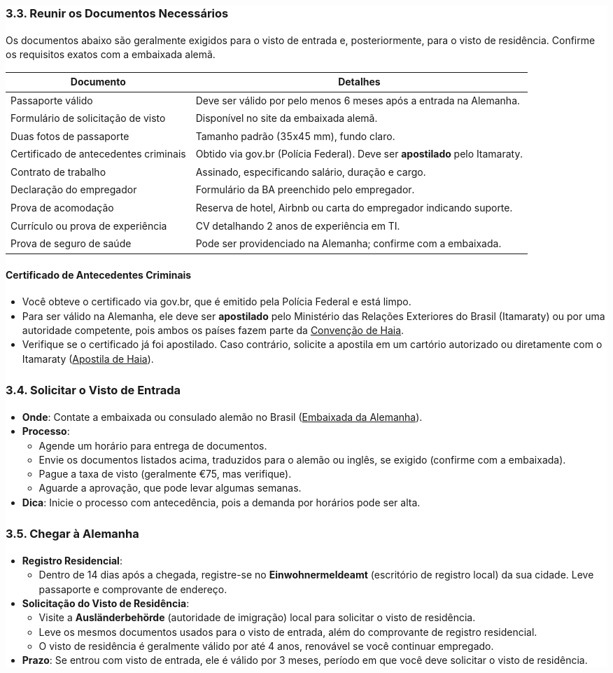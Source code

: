 ### 3.3. Reunir os Documentos Necessários
Os documentos abaixo são geralmente exigidos para o visto de entrada e, posteriormente, para o visto de residência. Confirme os requisitos exatos com a embaixada alemã.

| **Documento**                              | **Detalhes**                                                                 |
|--------------------------------------------|------------------------------------------------------------------------------|
| Passaporte válido                          | Deve ser válido por pelo menos 6 meses após a entrada na Alemanha.           |
| Formulário de solicitação de visto         | Disponível no site da embaixada alemã.                                       |
| Duas fotos de passaporte                   | Tamanho padrão (35x45 mm), fundo claro.                                      |
| Certificado de antecedentes criminais      | Obtido via gov.br (Polícia Federal). Deve ser **apostilado** pelo Itamaraty. |
| Contrato de trabalho                       | Assinado, especificando salário, duração e cargo.                            |
| Declaração do empregador                   | Formulário da BA preenchido pelo empregador.                                 |
| Prova de acomodação                        | Reserva de hotel, Airbnb ou carta do empregador indicando suporte.           |
| Currículo ou prova de experiência          | CV detalhando 2 anos de experiência em TI.                                   |
| Prova de seguro de saúde                   | Pode ser providenciado na Alemanha; confirme com a embaixada.                |

#### Certificado de Antecedentes Criminais
- Você obteve o certificado via gov.br, que é emitido pela Polícia Federal e está limpo.
- Para ser válido na Alemanha, ele deve ser **apostilado** pelo Ministério das Relações Exteriores do Brasil (Itamaraty) ou por uma autoridade competente, pois ambos os países fazem parte da [Convenção de Haia](https://www.gov.br/mre/pt-br/assuntos/apostila-de-haya).
- Verifique se o certificado já foi apostilado. Caso contrário, solicite a apostila em um cartório autorizado ou diretamente com o Itamaraty ([Apostila de Haia](https://www.gov.br/mre/pt-br/assuntos/apostila-de-haya)).

### 3.4. Solicitar o Visto de Entrada
- **Onde**: Contate a embaixada ou consulado alemão no Brasil ([Embaixada da Alemanha](https://brasil.diplo.de)).
- **Processo**:
  - Agende um horário para entrega de documentos.
  - Envie os documentos listados acima, traduzidos para o alemão ou inglês, se exigido (confirme com a embaixada).
  - Pague a taxa de visto (geralmente €75, mas verifique).
  - Aguarde a aprovação, que pode levar algumas semanas.
- **Dica**: Inicie o processo com antecedência, pois a demanda por horários pode ser alta.

### 3.5. Chegar à Alemanha
- **Registro Residencial**:
  - Dentro de 14 dias após a chegada, registre-se no **Einwohnermeldeamt** (escritório de registro local) da sua cidade. Leve passaporte e comprovante de endereço.
- **Solicitação do Visto de Residência**:
  - Visite a **Ausländerbehörde** (autoridade de imigração) local para solicitar o visto de residência.
  - Leve os mesmos documentos usados para o visto de entrada, além do comprovante de registro residencial.
  - O visto de residência é geralmente válido por até 4 anos, renovável se você continuar empregado.
- **Prazo**: Se entrou com visto de entrada, ele é válido por 3 meses, período em que você deve solicitar o visto de residência.

